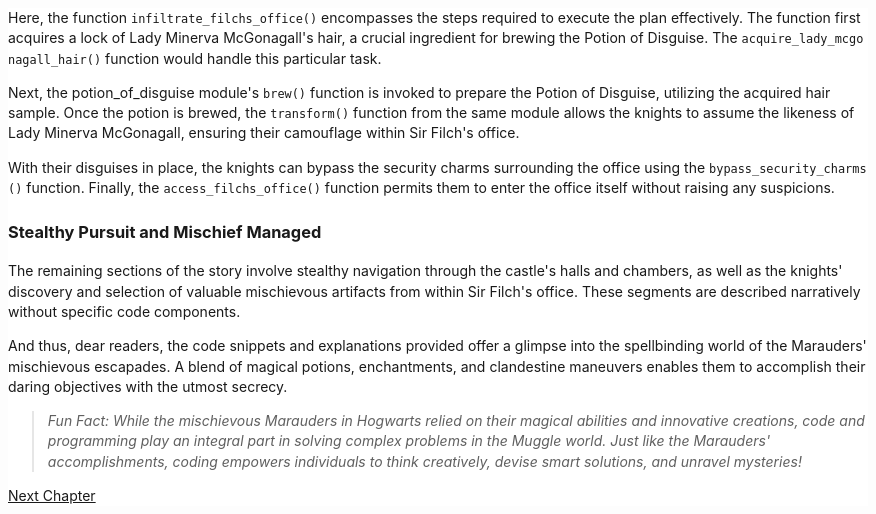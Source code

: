 Here, the function `infiltrate_filchs_office()` encompasses the steps required to execute the plan effectively. The function first acquires a lock of Lady Minerva McGonagall's hair, a crucial ingredient for brewing the Potion of Disguise. The `acquire_lady_mcgonagall_hair()` function would handle this particular task.

Next, the potion_of_disguise module's `brew()` function is invoked to prepare the Potion of Disguise, utilizing the acquired hair sample. Once the potion is brewed, the `transform()` function from the same module allows the knights to assume the likeness of Lady Minerva McGonagall, ensuring their camouflage within Sir Filch's office.

With their disguises in place, the knights can bypass the security charms surrounding the office using the `bypass_security_charms()` function. Finally, the `access_filchs_office()` function permits them to enter the office itself without raising any suspicions.

### Stealthy Pursuit and Mischief Managed

The remaining sections of the story involve stealthy navigation through the castle's halls and chambers, as well as the knights' discovery and selection of valuable mischievous artifacts from within Sir Filch's office. These segments are described narratively without specific code components.

And thus, dear readers, the code snippets and explanations provided offer a glimpse into the spellbinding world of the Marauders' mischievous escapades. A blend of magical potions, enchantments, and clandestine maneuvers enables them to accomplish their daring objectives with the utmost secrecy.

> *Fun Fact: While the mischievous Marauders in Hogwarts relied on their magical abilities and innovative creations, code and programming play an integral part in solving complex problems in the Muggle world. Just like the Marauders' accomplishments, coding empowers individuals to think creatively, devise smart solutions, and unravel mysteries!*


[Next Chapter](30_Chapter30.md)